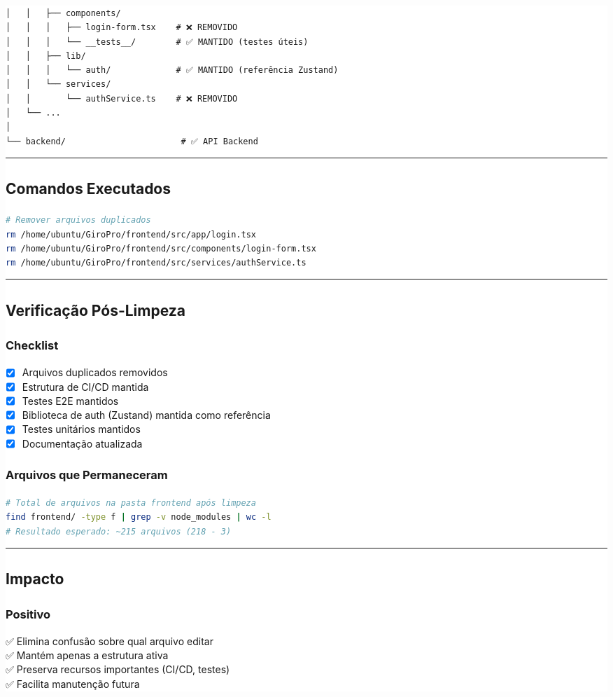 ```
│   │   ├── components/
│   │   │   ├── login-form.tsx    # ❌ REMOVIDO
│   │   │   └── __tests__/        # ✅ MANTIDO (testes úteis)
│   │   ├── lib/
│   │   │   └── auth/             # ✅ MANTIDO (referência Zustand)
│   │   └── services/
│   │       └── authService.ts    # ❌ REMOVIDO
│   └── ...
│
└── backend/                       # ✅ API Backend
```

---

## Comandos Executados

```bash
# Remover arquivos duplicados
rm /home/ubuntu/GiroPro/frontend/src/app/login.tsx
rm /home/ubuntu/GiroPro/frontend/src/components/login-form.tsx
rm /home/ubuntu/GiroPro/frontend/src/services/authService.ts
```

---

## Verificação Pós-Limpeza

### Checklist

- [x] Arquivos duplicados removidos
- [x] Estrutura de CI/CD mantida
- [x] Testes E2E mantidos
- [x] Biblioteca de auth (Zustand) mantida como referência
- [x] Testes unitários mantidos
- [x] Documentação atualizada

### Arquivos que Permaneceram

```bash
# Total de arquivos na pasta frontend após limpeza
find frontend/ -type f | grep -v node_modules | wc -l
# Resultado esperado: ~215 arquivos (218 - 3)
```

---

## Impacto

### Positivo

✅ Elimina confusão sobre qual arquivo editar  
✅ Mantém apenas a estrutura ativa  
✅ Preserva recursos importantes (CI/CD, testes)  
✅ Facilita manutenção futura  
